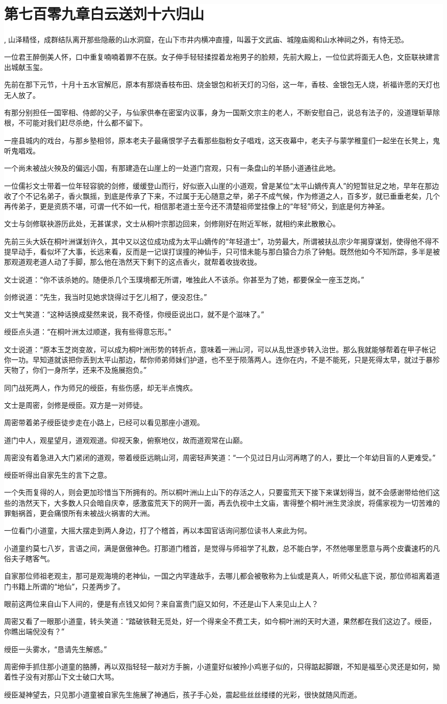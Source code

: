 # 第七百零九章白云送刘十六归山
,  山泽精怪，成群结队离开那些隐蔽的山水洞窟，在山下市井内横冲直撞，叫嚣于文武庙、城隍庙阁和山水神祠之外，有恃无恐。

   一位君王醉倒美人怀，口中重复喃喃着罪不在朕。女子伸手轻轻揉捏着龙袍男子的脸颊，先前大殿上，一位位武将面无人色，文臣联袂建言出城献玉玺。

   先前在那下元节，十月十五水官解厄，原本有那烧香枝布田、烧金银包和祈天灯的习俗，这一年，香枝、金银包无人烧，祈福许愿的天灯也无人放了。

   有那分别担任一国宰相、侍郎的父子，与仙家供奉在密室内议事，身为一国斯文宗主的老人，不断安慰自己，说总有法子的，没道理斩草除根，不可能对我们赶尽杀绝，什么都不留下。

   一座县城内的戏台，与那乡塾相邻，原本老夫子最痛恨学子去看那些脂粉女子唱戏，这天夜幕中，老夫子与蒙学稚童们一起坐在长凳上，鬼听鬼唱戏。

   一个尚未被战火殃及的偏远小国，有那建造在山崖上的一处道门宫观，只有一条盘山的羊肠小道通往此地。

   一位儒衫文士带着一位年轻容貌的剑修，缓缓登山而行，好似嵌入山崖的小道观，曾是某位“太平山嫡传真人”的短暂驻足之地，早年在那边收了个不记名弟子，香火飘摇，到底是传承了下来，不过属于无心随意之举，弟子不成气候，作为修道之人，百多岁，就已垂垂老矣，几个再传弟子，更是资质不堪，可谓一代不如一代，相信那老道士至今还不清楚祖师堂挂像上的“年轻”师父，到底是何方神圣。

   文士与剑修联袂游历此处，无甚谋求，文士从桐叶宗那边回来，剑修刚好在附近军帐，就相约来此散散心。

   先前三头大妖在桐叶洲谋划许久，其中又以这位成功成为太平山嫡传的“年轻道士”，功劳最大，所谓被扶乩宗少年揭穿谋划，使得他不得不提早动手，看似坏了大事，长远来看，反而是一记误打误撞的神仙手，只可惜未能与那白猿合力杀了钟魁。既然他如今不知所踪，多半是被那观道观老道人动了手脚，那么他在浩然天下剩下的这点香火，就帮着收拢收拢。

   文士说道：“你不该杀她的。随便杀几个玉璞境都无所谓，唯独此人不该杀。你甚至为了她，都要保全一座玉芝岗。”

   剑修说道：“先生，我当时见她求饶得过于乞儿相了，便没忍住。”

   文士气笑道：“这种话换成斐然来说，我不奇怪，你绶臣说出口，就不是个滋味了。”

   绶臣点头道：“在桐叶洲太过顺遂，我有些得意忘形。”

   文士说道：“原本玉芝岗变故，可以成为桐叶洲形势的转折点，意味着一洲山河，可以从乱世逐步转入治世。那么我就能够帮着在甲子帐记你一功。早知道就该把你丢到太平山那边，帮你师弟师妹们护道，也不至于陨落两人。连你在内，不是不能死，只是死得太早，就过于暴殄天物了，你们一身所学，还来不及施展抱负。”

   同门战死两人，作为师兄的绶臣，有些伤感，却无半点愧疚。

   文士是周密，剑修是绶臣。双方是一对师徒。

   周密带着弟子绶臣徒步走在小路上，已经可以看见那座小道观。

   道门中人，观星望月，道观观道。仰视天象，俯察地仪，故而道观常在山巅。

   周密没有着急进入大门紧闭的道观，带着绶臣远眺山河，周密轻声笑道：“一个见过日月山河再瞎了的人，要比一个年幼目盲的人更难受。”

   绶臣听得出自家先生的言下之意。

   一个失而复得的人，则会更加珍惜当下所拥有的。所以桐叶洲山上山下的存活之人，只要蛮荒天下接下来谋划得当，就不会感谢带给他们这些的浩然天下，大多数人只会暗自庆幸，感激蛮荒天下的网开一面，再去仇视中土文庙，害得整个桐叶洲生灵涂炭，将儒家视为一切苦难的罪魁祸首，更会痛恨所有未被战火祸害的大洲。

   一位看门小道童，大摇大摆走到两人身边，打了个稽首，再以本国官话询问那位读书人来此为何。

   小道童约莫七八岁，言语之间，满是倨傲神色。打那道门稽首，是觉得与师祖学了礼数，总不能白学，不然他哪里愿意与两个皮囊速朽的凡俗夫子瞎客气。

   自家那位师祖老观主，那可是观海境的老神仙，一国之内罕逢敌手，去哪儿都会被敬称为上仙或是真人，听师父私底下说，那位师祖离着道门书籍上所谓的“地仙”，只差两步了。

   眼前这两位来自山下人间的，便是有点钱又如何？来自富贵门庭又如何，不还是山下人来见山上人？

   周密又看了一眼那小道童，转头笑道：“踏破铁鞋无觅处，好一个得来全不费工夫，如今桐叶洲的天时大道，果然都在我们这边了。绶臣，你瞧出端倪没有？”

   绶臣一头雾水，“恳请先生解惑。”

   周密伸手抓住那小道童的胳膊，再以双指轻轻一敲对方手腕，小道童好似被拎小鸡崽子似的，只得踮起脚跟，不知是福至心灵还是如何，拗着性子没有对那山下文士破口大骂。

   绶臣凝神望去，只见那小道童被自家先生施展了神通后，孩子手心处，震起些丝丝缕缕的光彩，很快就随风而逝。
